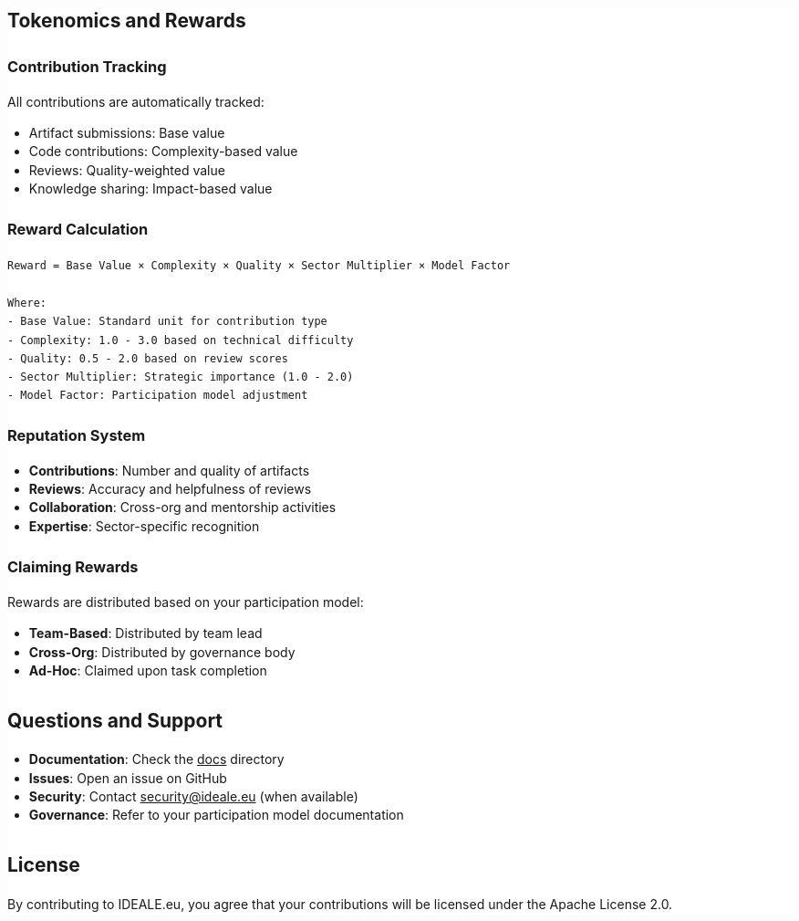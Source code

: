 ## Tokenomics and Rewards

### Contribution Tracking
All contributions are automatically tracked:
- Artifact submissions: Base value
- Code contributions: Complexity-based value
- Reviews: Quality-weighted value
- Knowledge sharing: Impact-based value

### Reward Calculation
```
Reward = Base Value × Complexity × Quality × Sector Multiplier × Model Factor

Where:
- Base Value: Standard unit for contribution type
- Complexity: 1.0 - 3.0 based on technical difficulty
- Quality: 0.5 - 2.0 based on review scores
- Sector Multiplier: Strategic importance (1.0 - 2.0)
- Model Factor: Participation model adjustment
```

### Reputation System
- **Contributions**: Number and quality of artifacts
- **Reviews**: Accuracy and helpfulness of reviews
- **Collaboration**: Cross-org and mentorship activities
- **Expertise**: Sector-specific recognition

### Claiming Rewards
Rewards are distributed based on your participation model:
- **Team-Based**: Distributed by team lead
- **Cross-Org**: Distributed by governance body
- **Ad-Hoc**: Claimed upon task completion

## Questions and Support

- **Documentation**: Check the [docs](.) directory
- **Issues**: Open an issue on GitHub
- **Security**: Contact security@ideale.eu (when available)
- **Governance**: Refer to your participation model documentation

## License

By contributing to IDEALE.eu, you agree that your contributions will be licensed under the Apache License 2.0.
